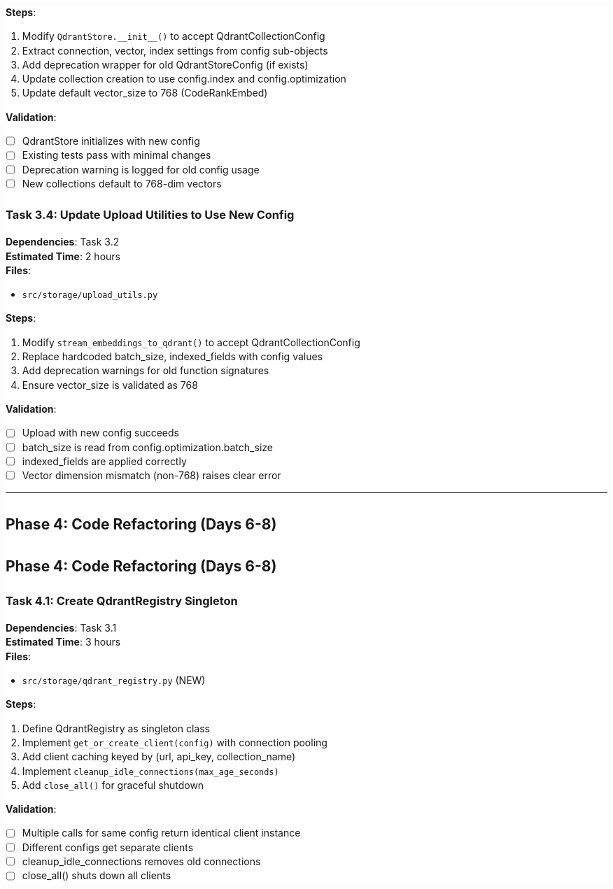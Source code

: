 **Steps**:
1. Modify `QdrantStore.__init__()` to accept QdrantCollectionConfig
2. Extract connection, vector, index settings from config sub-objects
3. Add deprecation wrapper for old QdrantStoreConfig (if exists)
4. Update collection creation to use config.index and config.optimization
5. Update default vector_size to 768 (CodeRankEmbed)

**Validation**:
- [ ] QdrantStore initializes with new config
- [ ] Existing tests pass with minimal changes
- [ ] Deprecation warning is logged for old config usage
- [ ] New collections default to 768-dim vectors

### Task 3.4: Update Upload Utilities to Use New Config
**Dependencies**: Task 3.2  
**Estimated Time**: 2 hours  
**Files**:
- `src/storage/upload_utils.py`

**Steps**:
1. Modify `stream_embeddings_to_qdrant()` to accept QdrantCollectionConfig
2. Replace hardcoded batch_size, indexed_fields with config values
3. Add deprecation warnings for old function signatures
4. Ensure vector_size is validated as 768

**Validation**:
- [ ] Upload with new config succeeds
- [ ] batch_size is read from config.optimization.batch_size
- [ ] indexed_fields are applied correctly
- [ ] Vector dimension mismatch (non-768) raises clear error

---

## Phase 4: Code Refactoring (Days 6-8)

## Phase 4: Code Refactoring (Days 6-8)

### Task 4.1: Create QdrantRegistry Singleton
**Dependencies**: Task 3.1  
**Estimated Time**: 3 hours  
**Files**:
- `src/storage/qdrant_registry.py` (NEW)

**Steps**:
1. Define QdrantRegistry as singleton class
2. Implement `get_or_create_client(config)` with connection pooling
3. Add client caching keyed by (url, api_key, collection_name)
4. Implement `cleanup_idle_connections(max_age_seconds)`
5. Add `close_all()` for graceful shutdown

**Validation**:
- [ ] Multiple calls for same config return identical client instance
- [ ] Different configs get separate clients
- [ ] cleanup_idle_connections removes old connections
- [ ] close_all() shuts down all clients
